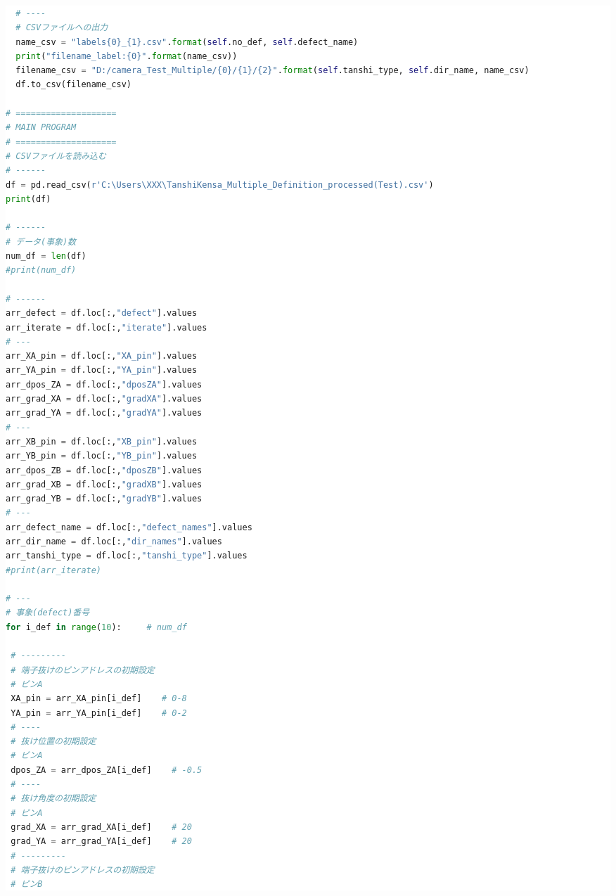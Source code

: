 ```python
  # ----
  # CSVファイルへの出力
  name_csv = "labels{0}_{1}.csv".format(self.no_def, self.defect_name)
  print("filename_label:{0}".format(name_csv))
  filename_csv = "D:/camera_Test_Multiple/{0}/{1}/{2}".format(self.tanshi_type, self.dir_name, name_csv)
  df.to_csv(filename_csv)

# ====================
# MAIN PROGRAM
# ====================
# CSVファイルを読み込む
# ------
df = pd.read_csv(r'C:\Users\XXX\TanshiKensa_Multiple_Definition_processed(Test).csv')
print(df)

# ------
# データ(事象)数
num_df = len(df)
#print(num_df)

# ------
arr_defect = df.loc[:,"defect"].values
arr_iterate = df.loc[:,"iterate"].values
# ---
arr_XA_pin = df.loc[:,"XA_pin"].values
arr_YA_pin = df.loc[:,"YA_pin"].values
arr_dpos_ZA = df.loc[:,"dposZA"].values
arr_grad_XA = df.loc[:,"gradXA"].values
arr_grad_YA = df.loc[:,"gradYA"].values
# ---
arr_XB_pin = df.loc[:,"XB_pin"].values
arr_YB_pin = df.loc[:,"YB_pin"].values
arr_dpos_ZB = df.loc[:,"dposZB"].values
arr_grad_XB = df.loc[:,"gradXB"].values
arr_grad_YB = df.loc[:,"gradYB"].values
# ---
arr_defect_name = df.loc[:,"defect_names"].values
arr_dir_name = df.loc[:,"dir_names"].values
arr_tanshi_type = df.loc[:,"tanshi_type"].values
#print(arr_iterate)

# ---
# 事象(defect)番号
for i_def in range(10):     # num_df

 # ---------
 # 端子抜けのピンアドレスの初期設定
 # ピンA
 XA_pin = arr_XA_pin[i_def]    # 0-8
 YA_pin = arr_YA_pin[i_def]    # 0-2
 # ----
 # 抜け位置の初期設定
 # ピンA
 dpos_ZA = arr_dpos_ZA[i_def]    # -0.5
 # ----
 # 抜け角度の初期設定
 # ピンA
 grad_XA = arr_grad_XA[i_def]    # 20
 grad_YA = arr_grad_YA[i_def]    # 20
 # ---------
 # 端子抜けのピンアドレスの初期設定
 # ピンB
```